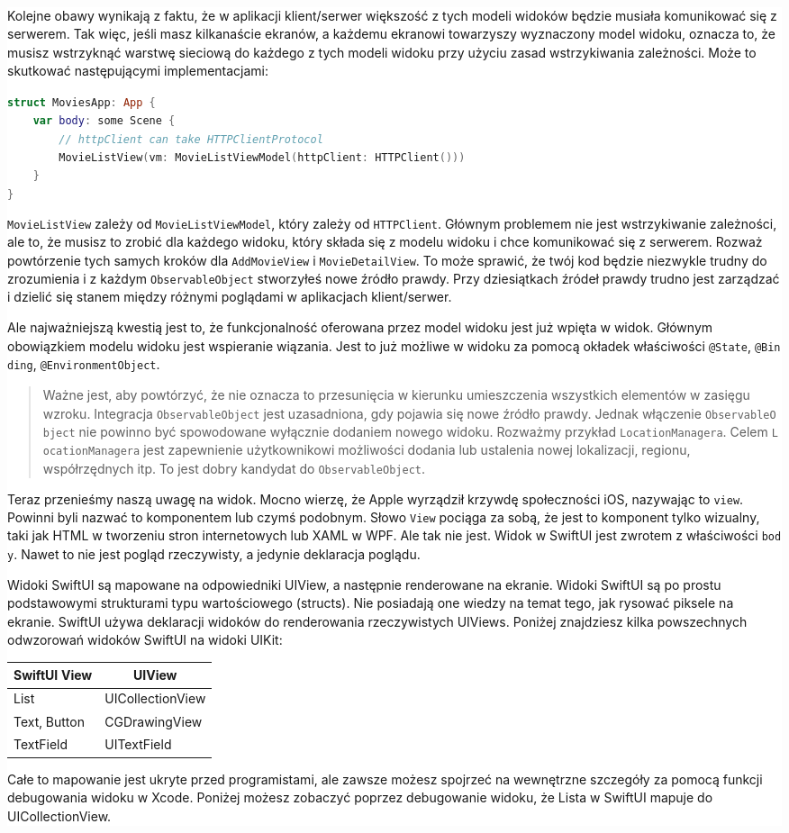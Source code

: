 Kolejne obawy wynikają z faktu, że w aplikacji klient/serwer większość z tych modeli widoków będzie musiała komunikować się z serwerem. Tak więc, jeśli masz kilkanaście ekranów, a każdemu ekranowi towarzyszy wyznaczony model widoku, oznacza to, że musisz wstrzyknąć warstwę sieciową do każdego z tych modeli widoku przy użyciu zasad wstrzykiwania zależności. Może to skutkować następującymi implementacjami:

```swift
struct MoviesApp: App {
    var body: some Scene {
        // httpClient can take HTTPClientProtocol 
        MovieListView(vm: MovieListViewModel(httpClient: HTTPClient()))
    }
}
```

`MovieListView` zależy od `MovieListViewModel`, który zależy od `HTTPClient`. Głównym problemem nie jest wstrzykiwanie zależności, ale to, że musisz to zrobić dla każdego widoku, który składa się z modelu widoku i chce komunikować się z serwerem. Rozważ powtórzenie tych samych kroków dla `AddMovieView` i `MovieDetailView`. To może sprawić, że twój kod będzie niezwykle trudny do zrozumienia i z każdym `ObservableObject` stworzyłeś nowe źródło prawdy. Przy dziesiątkach źródeł prawdy trudno jest zarządzać i dzielić się stanem między różnymi poglądami w aplikacjach klient/serwer.

Ale najważniejszą kwestią jest to, że funkcjonalność oferowana przez model widoku jest już wpięta w widok. Głównym obowiązkiem modelu widoku jest wspieranie wiązania. Jest to już możliwe w widoku za pomocą okładek właściwości `@State`, `@Binding`, `@EnvironmentObject`.

> Ważne jest, aby powtórzyć, że nie oznacza to przesunięcia w kierunku umieszczenia wszystkich elementów w zasięgu wzroku. Integracja `ObservableObject` jest uzasadniona, gdy pojawia się nowe źródło prawdy. Jednak włączenie `ObservableObject` nie powinno być spowodowane wyłącznie dodaniem nowego widoku. Rozważmy przykład `LocationManagera`. Celem `LocationManagera` jest zapewnienie użytkownikowi możliwości dodania lub ustalenia nowej lokalizacji, regionu, współrzędnych itp. To jest dobry kandydat do `ObservableObject`.
>

Teraz przenieśmy naszą uwagę na widok. Mocno wierzę, że Apple wyrządził krzywdę społeczności iOS, nazywając to `view`. Powinni byli nazwać to komponentem lub czymś podobnym. Słowo `View` pociąga za sobą, że jest to komponent tylko wizualny, taki jak HTML w tworzeniu stron internetowych lub XAML w WPF. Ale tak nie jest. Widok w SwiftUI jest zwrotem z właściwości `body`. Nawet to nie jest pogląd rzeczywisty, a jedynie deklaracja poglądu.

Widoki SwiftUI są mapowane na odpowiedniki UIView, a następnie renderowane na ekranie. Widoki SwiftUI są po prostu podstawowymi strukturami typu wartościowego (structs). Nie posiadają one wiedzy na temat tego, jak rysować piksele na ekranie. SwiftUI używa deklaracji widoków do renderowania rzeczywistych UIViews. Poniżej znajdziesz kilka powszechnych odwzorowań widoków SwiftUI na widoki UIKit:

| SwiftUI View | UIView           |
| ------------ | ---------------- |
| List         | UICollectionView |
| Text, Button | CGDrawingView    |
| TextField    | UITextField      |

Całe to mapowanie jest ukryte przed programistami, ale zawsze możesz spojrzeć na wewnętrzne szczegóły za pomocą funkcji debugowania widoku w Xcode. Poniżej możesz zobaczyć poprzez debugowanie widoku, że Lista w SwiftUI mapuje do UICollectionView.
